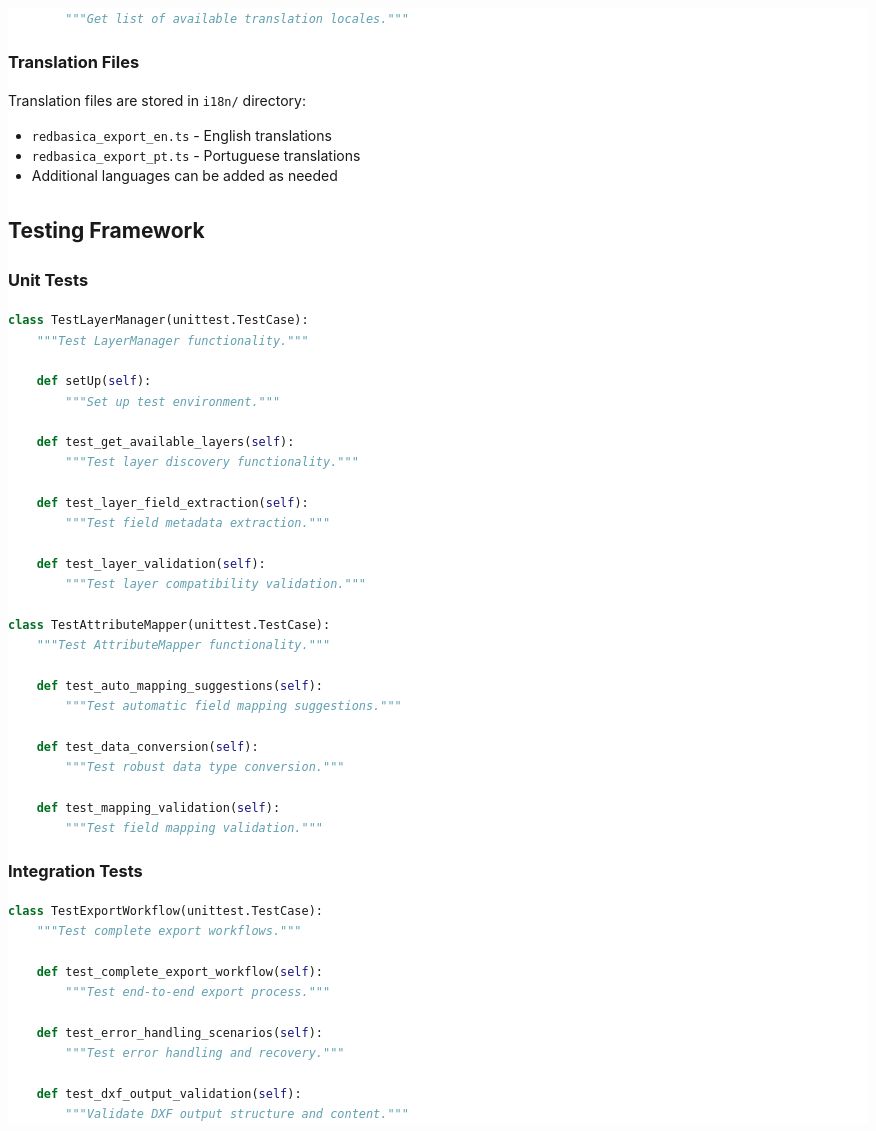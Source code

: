 ```python
        """Get list of available translation locales."""
```

### Translation Files

Translation files are stored in `i18n/` directory:
- `redbasica_export_en.ts` - English translations
- `redbasica_export_pt.ts` - Portuguese translations
- Additional languages can be added as needed

## Testing Framework

### Unit Tests

```python
class TestLayerManager(unittest.TestCase):
    """Test LayerManager functionality."""
    
    def setUp(self):
        """Set up test environment."""
        
    def test_get_available_layers(self):
        """Test layer discovery functionality."""
        
    def test_layer_field_extraction(self):
        """Test field metadata extraction."""
        
    def test_layer_validation(self):
        """Test layer compatibility validation."""

class TestAttributeMapper(unittest.TestCase):
    """Test AttributeMapper functionality."""
    
    def test_auto_mapping_suggestions(self):
        """Test automatic field mapping suggestions."""
        
    def test_data_conversion(self):
        """Test robust data type conversion."""
        
    def test_mapping_validation(self):
        """Test field mapping validation."""
```

### Integration Tests

```python
class TestExportWorkflow(unittest.TestCase):
    """Test complete export workflows."""
    
    def test_complete_export_workflow(self):
        """Test end-to-end export process."""
        
    def test_error_handling_scenarios(self):
        """Test error handling and recovery."""
        
    def test_dxf_output_validation(self):
        """Validate DXF output structure and content."""
```

